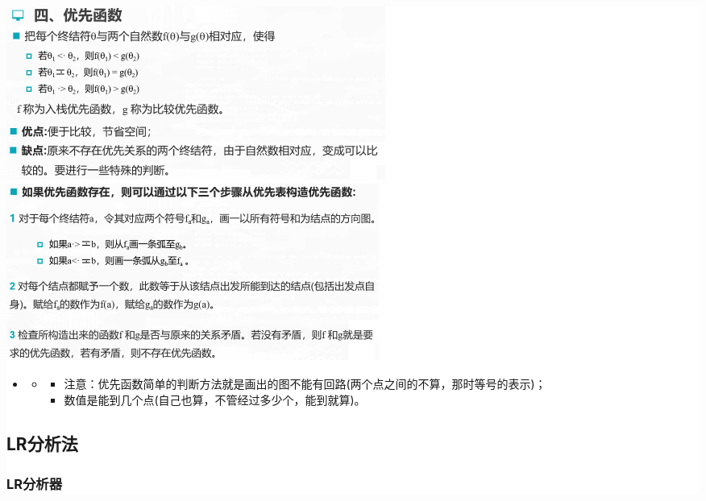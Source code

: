 <img src="编译原理复习.assets/image-20250511143746887.png" alt="image-20250511143746887" style="zoom:50%;" />

<img src="编译原理复习.assets/image-20250511143956694.png" alt="image-20250511143956694" style="zoom: 50%;" />

- - - 注意：优先函数简单的判断方法就是画出的图不能有回路(两个点之间的不算，那时等号的表示)；
    - 数值是能到几个点(自己也算，不管经过多少个，能到就算)。



## LR分析法

### LR分析器
